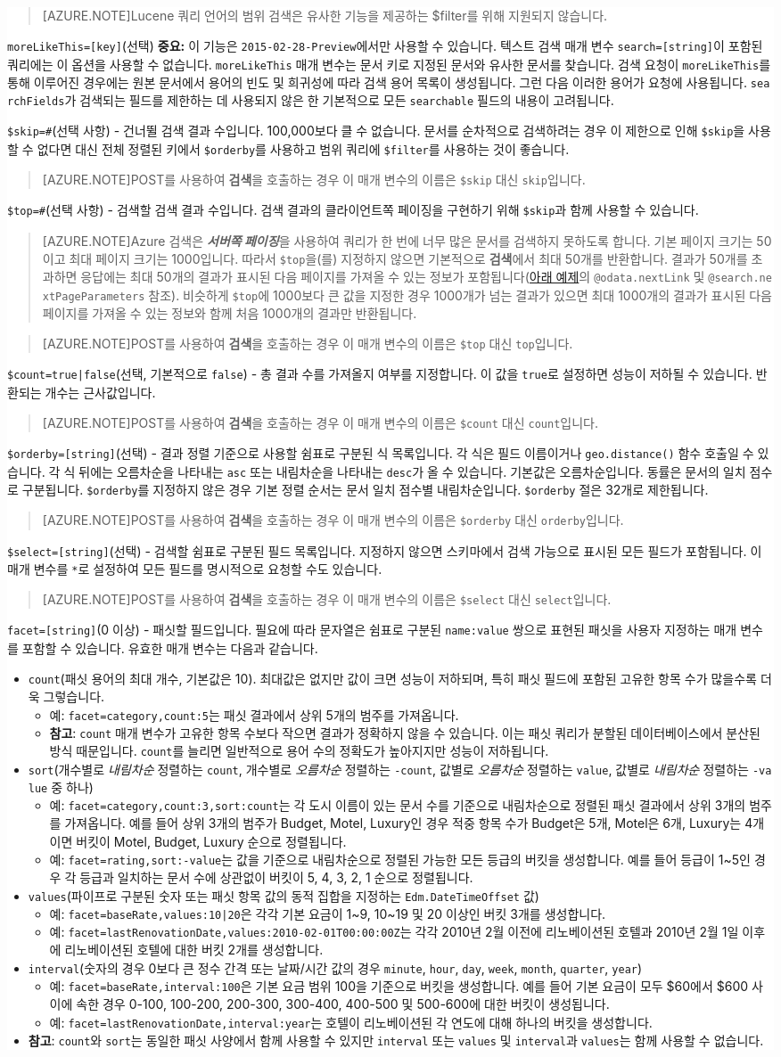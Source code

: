 > [AZURE.NOTE]Lucene 쿼리 언어의 범위 검색은 유사한 기능을 제공하는 $filter를 위해 지원되지 않습니다.

`moreLikeThis=[key]`(선택) **중요:** 이 기능은 `2015-02-28-Preview`에서만 사용할 수 있습니다. 텍스트 검색 매개 변수 `search=[string]`이 포함된 쿼리에는 이 옵션을 사용할 수 없습니다. `moreLikeThis` 매개 변수는 문서 키로 지정된 문서와 유사한 문서를 찾습니다. 검색 요청이 `moreLikeThis`를 통해 이루어진 경우에는 원본 문서에서 용어의 빈도 및 희귀성에 따라 검색 용어 목록이 생성됩니다. 그런 다음 이러한 용어가 요청에 사용됩니다. `searchFields`가 검색되는 필드를 제한하는 데 사용되지 않은 한 기본적으로 모든 `searchable` 필드의 내용이 고려됩니다.

`$skip=#`(선택 사항) - 건너뛸 검색 결과 수입니다. 100,000보다 클 수 없습니다. 문서를 순차적으로 검색하려는 경우 이 제한으로 인해 `$skip`을 사용할 수 없다면 대신 전체 정렬된 키에서 `$orderby`를 사용하고 범위 쿼리에 `$filter`를 사용하는 것이 좋습니다.

> [AZURE.NOTE]POST를 사용하여 **검색**을 호출하는 경우 이 매개 변수의 이름은 `$skip` 대신 `skip`입니다.

`$top=#`(선택 사항) - 검색할 검색 결과 수입니다. 검색 결과의 클라이언트쪽 페이징을 구현하기 위해 `$skip`과 함께 사용할 수 있습니다.

> [AZURE.NOTE]Azure 검색은 ***서버쪽 페이징***을 사용하여 쿼리가 한 번에 너무 많은 문서를 검색하지 못하도록 합니다. 기본 페이지 크기는 50이고 최대 페이지 크기는 1000입니다. 따라서 `$top`을(를) 지정하지 않으면 기본적으로 **검색**에서 최대 50개를 반환합니다. 결과가 50개를 초과하면 응답에는 최대 50개의 결과가 표시된 다음 페이지를 가져올 수 있는 정보가 포함됩니다([아래 예제](#SearchResponse)의 `@odata.nextLink` 및 `@search.nextPageParameters` 참조). 비슷하게 `$top`에 1000보다 큰 값을 지정한 경우 1000개가 넘는 결과가 있으면 최대 1000개의 결과가 표시된 다음 페이지를 가져올 수 있는 정보와 함께 처음 1000개의 결과만 반환됩니다.

> [AZURE.NOTE]POST를 사용하여 **검색**을 호출하는 경우 이 매개 변수의 이름은 `$top` 대신 `top`입니다.

`$count=true|false`(선택, 기본적으로 `false`) - 총 결과 수를 가져올지 여부를 지정합니다. 이 값을 `true`로 설정하면 성능이 저하될 수 있습니다. 반환되는 개수는 근사값입니다.

> [AZURE.NOTE]POST를 사용하여 **검색**을 호출하는 경우 이 매개 변수의 이름은 `$count` 대신 `count`입니다.

`$orderby=[string]`(선택) - 결과 정렬 기준으로 사용할 쉼표로 구분된 식 목록입니다. 각 식은 필드 이름이거나 `geo.distance()` 함수 호출일 수 있습니다. 각 식 뒤에는 오름차순을 나타내는 `asc` 또는 내림차순을 나타내는 `desc`가 올 수 있습니다. 기본값은 오름차순입니다. 동률은 문서의 일치 점수로 구분됩니다. `$orderby`를 지정하지 않은 경우 기본 정렬 순서는 문서 일치 점수별 내림차순입니다. `$orderby` 절은 32개로 제한됩니다.

> [AZURE.NOTE]POST를 사용하여 **검색**을 호출하는 경우 이 매개 변수의 이름은 `$orderby` 대신 `orderby`입니다.

`$select=[string]`(선택) - 검색할 쉼표로 구분된 필드 목록입니다. 지정하지 않으면 스키마에서 검색 가능으로 표시된 모든 필드가 포함됩니다. 이 매개 변수를 `*`로 설정하여 모든 필드를 명시적으로 요청할 수도 있습니다.

> [AZURE.NOTE]POST를 사용하여 **검색**을 호출하는 경우 이 매개 변수의 이름은 `$select` 대신 `select`입니다.

`facet=[string]`(0 이상) - 패싯할 필드입니다. 필요에 따라 문자열은 쉼표로 구분된 `name:value` 쌍으로 표현된 패싯을 사용자 지정하는 매개 변수를 포함할 수 있습니다. 유효한 매개 변수는 다음과 같습니다.

- `count`(패싯 용어의 최대 개수, 기본값은 10). 최대값은 없지만 값이 크면 성능이 저하되며, 특히 패싯 필드에 포함된 고유한 항목 수가 많을수록 더욱 그렇습니다.
  - 예: `facet=category,count:5`는 패싯 결과에서 상위 5개의 범주를 가져옵니다.  
  - **참고**: `count` 매개 변수가 고유한 항목 수보다 작으면 결과가 정확하지 않을 수 있습니다. 이는 패싯 쿼리가 분할된 데이터베이스에서 분산된 방식 때문입니다. `count`를 늘리면 일반적으로 용어 수의 정확도가 높아지지만 성능이 저하됩니다.
- `sort`(개수별로 *내림차순* 정렬하는 `count`, 개수별로 *오름차순* 정렬하는 `-count`, 값별로 *오름차순* 정렬하는 `value`, 값별로 *내림차순* 정렬하는 `-value` 중 하나)
  - 예: `facet=category,count:3,sort:count`는 각 도시 이름이 있는 문서 수를 기준으로 내림차순으로 정렬된 패싯 결과에서 상위 3개의 범주를 가져옵니다. 예를 들어 상위 3개의 범주가 Budget, Motel, Luxury인 경우 적중 항목 수가 Budget은 5개, Motel은 6개, Luxury는 4개이면 버킷이 Motel, Budget, Luxury 순으로 정렬됩니다.
  - 예: `facet=rating,sort:-value`는 값을 기준으로 내림차순으로 정렬된 가능한 모든 등급의 버킷을 생성합니다. 예를 들어 등급이 1~5인 경우 각 등급과 일치하는 문서 수에 상관없이 버킷이 5, 4, 3, 2, 1 순으로 정렬됩니다.
- `values`(파이프로 구분된 숫자 또는 패싯 항목 값의 동적 집합을 지정하는 `Edm.DateTimeOffset` 값)
  - 예: `facet=baseRate,values:10|20`은 각각 기본 요금이 1~9, 10~19 및 20 이상인 버킷 3개를 생성합니다.
  - 예: `facet=lastRenovationDate,values:2010-02-01T00:00:00Z`는 각각 2010년 2월 이전에 리노베이션된 호텔과 2010년 2월 1일 이후에 리노베이션된 호텔에 대한 버킷 2개를 생성합니다.
- `interval`(숫자의 경우 0보다 큰 정수 간격 또는 날짜/시간 값의 경우 `minute`, `hour`, `day`, `week`, `month`, `quarter`, `year`)
  - 예: `facet=baseRate,interval:100`은 기본 요금 범위 100을 기준으로 버킷을 생성합니다. 예를 들어 기본 요금이 모두 $60에서 $600 사이에 속한 경우 0-100, 100-200, 200-300, 300-400, 400-500 및 500-600에 대한 버킷이 생성됩니다.
  - 예: `facet=lastRenovationDate,interval:year`는 호텔이 리노베이션된 각 연도에 대해 하나의 버킷을 생성합니다.
- **참고**: `count`와 `sort`는 동일한 패싯 사양에서 함께 사용할 수 있지만 `interval` 또는 `values` 및 `interval`과 `values`는 함께 사용할 수 없습니다.
